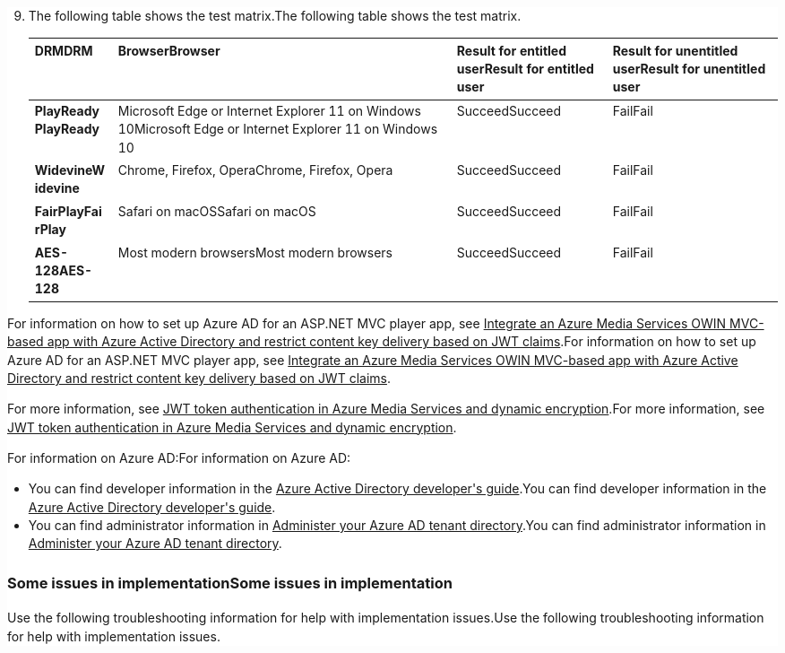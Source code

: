 9. <span data-ttu-id="7d2ea-296">The following table shows the test matrix.</span><span class="sxs-lookup"><span data-stu-id="7d2ea-296">The following table shows the test matrix.</span></span>

    | <span data-ttu-id="7d2ea-297">**DRM**</span><span class="sxs-lookup"><span data-stu-id="7d2ea-297">**DRM**</span></span> | <span data-ttu-id="7d2ea-298">**Browser**</span><span class="sxs-lookup"><span data-stu-id="7d2ea-298">**Browser**</span></span> | <span data-ttu-id="7d2ea-299">**Result for entitled user**</span><span class="sxs-lookup"><span data-stu-id="7d2ea-299">**Result for entitled user**</span></span> | <span data-ttu-id="7d2ea-300">**Result for unentitled user**</span><span class="sxs-lookup"><span data-stu-id="7d2ea-300">**Result for unentitled user**</span></span> |
    | --- | --- | --- | --- |
    | <span data-ttu-id="7d2ea-301">**PlayReady**</span><span class="sxs-lookup"><span data-stu-id="7d2ea-301">**PlayReady**</span></span> |<span data-ttu-id="7d2ea-302">Microsoft Edge or Internet Explorer 11 on Windows 10</span><span class="sxs-lookup"><span data-stu-id="7d2ea-302">Microsoft Edge or Internet Explorer 11 on Windows 10</span></span> |<span data-ttu-id="7d2ea-303">Succeed</span><span class="sxs-lookup"><span data-stu-id="7d2ea-303">Succeed</span></span> |<span data-ttu-id="7d2ea-304">Fail</span><span class="sxs-lookup"><span data-stu-id="7d2ea-304">Fail</span></span> |
    | <span data-ttu-id="7d2ea-305">**Widevine**</span><span class="sxs-lookup"><span data-stu-id="7d2ea-305">**Widevine**</span></span> |<span data-ttu-id="7d2ea-306">Chrome, Firefox, Opera</span><span class="sxs-lookup"><span data-stu-id="7d2ea-306">Chrome, Firefox, Opera</span></span> |<span data-ttu-id="7d2ea-307">Succeed</span><span class="sxs-lookup"><span data-stu-id="7d2ea-307">Succeed</span></span> |<span data-ttu-id="7d2ea-308">Fail</span><span class="sxs-lookup"><span data-stu-id="7d2ea-308">Fail</span></span> |
    | <span data-ttu-id="7d2ea-309">**FairPlay**</span><span class="sxs-lookup"><span data-stu-id="7d2ea-309">**FairPlay**</span></span> |<span data-ttu-id="7d2ea-310">Safari on macOS</span><span class="sxs-lookup"><span data-stu-id="7d2ea-310">Safari on macOS</span></span>      |<span data-ttu-id="7d2ea-311">Succeed</span><span class="sxs-lookup"><span data-stu-id="7d2ea-311">Succeed</span></span> |<span data-ttu-id="7d2ea-312">Fail</span><span class="sxs-lookup"><span data-stu-id="7d2ea-312">Fail</span></span> |
    | <span data-ttu-id="7d2ea-313">**AES-128**</span><span class="sxs-lookup"><span data-stu-id="7d2ea-313">**AES-128**</span></span> |<span data-ttu-id="7d2ea-314">Most modern browsers</span><span class="sxs-lookup"><span data-stu-id="7d2ea-314">Most modern browsers</span></span>  |<span data-ttu-id="7d2ea-315">Succeed</span><span class="sxs-lookup"><span data-stu-id="7d2ea-315">Succeed</span></span> |<span data-ttu-id="7d2ea-316">Fail</span><span class="sxs-lookup"><span data-stu-id="7d2ea-316">Fail</span></span> |

<span data-ttu-id="7d2ea-317">For information on how to set up Azure AD for an ASP.NET MVC player app, see [Integrate an Azure Media Services OWIN MVC-based app with Azure Active Directory and restrict content key delivery based on JWT claims](http://gtrifonov.com/2015/01/24/mvc-owin-azure-media-services-ad-integration/).</span><span class="sxs-lookup"><span data-stu-id="7d2ea-317">For information on how to set up Azure AD for an ASP.NET MVC player app, see [Integrate an Azure Media Services OWIN MVC-based app with Azure Active Directory and restrict content key delivery based on JWT claims](http://gtrifonov.com/2015/01/24/mvc-owin-azure-media-services-ad-integration/).</span></span>

<span data-ttu-id="7d2ea-318">For more information, see [JWT token authentication in Azure Media Services and dynamic encryption](http://gtrifonov.com/2015/01/03/jwt-token-authentication-in-azure-media-services-and-dynamic-encryption/).</span><span class="sxs-lookup"><span data-stu-id="7d2ea-318">For more information, see [JWT token authentication in Azure Media Services and dynamic encryption](http://gtrifonov.com/2015/01/03/jwt-token-authentication-in-azure-media-services-and-dynamic-encryption/).</span></span>  

<span data-ttu-id="7d2ea-319">For information on Azure AD:</span><span class="sxs-lookup"><span data-stu-id="7d2ea-319">For information on Azure AD:</span></span>

* <span data-ttu-id="7d2ea-320">You can find developer information in the [Azure Active Directory developer's guide](../../active-directory/develop/azure-ad-developers-guide.md).</span><span class="sxs-lookup"><span data-stu-id="7d2ea-320">You can find developer information in the [Azure Active Directory developer's guide](../../active-directory/develop/azure-ad-developers-guide.md).</span></span>
* <span data-ttu-id="7d2ea-321">You can find administrator information in [Administer your Azure AD tenant directory](../../active-directory/fundamentals/active-directory-administer.md).</span><span class="sxs-lookup"><span data-stu-id="7d2ea-321">You can find administrator information in [Administer your Azure AD tenant directory](../../active-directory/fundamentals/active-directory-administer.md).</span></span>

### <a name="some-issues-in-implementation"></a><span data-ttu-id="7d2ea-322">Some issues in implementation</span><span class="sxs-lookup"><span data-stu-id="7d2ea-322">Some issues in implementation</span></span>
<span data-ttu-id="7d2ea-323">Use the following troubleshooting information for help with implementation issues.</span><span class="sxs-lookup"><span data-stu-id="7d2ea-323">Use the following troubleshooting information for help with implementation issues.</span></span>
